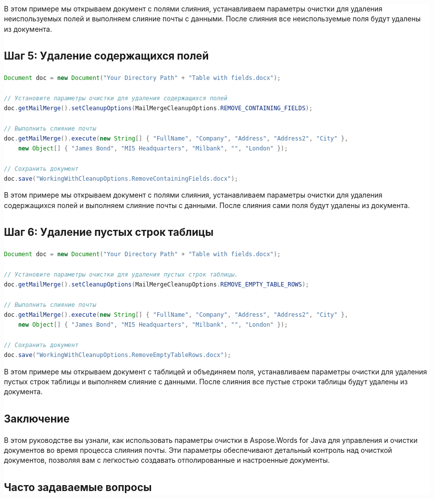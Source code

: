 В этом примере мы открываем документ с полями слияния, устанавливаем параметры очистки для удаления неиспользуемых полей и выполняем слияние почты с данными. После слияния все неиспользуемые поля будут удалены из документа.

## Шаг 5: Удаление содержащихся полей

```java
Document doc = new Document("Your Directory Path" + "Table with fields.docx");

// Установите параметры очистки для удаления содержащихся полей
doc.getMailMerge().setCleanupOptions(MailMergeCleanupOptions.REMOVE_CONTAINING_FIELDS);

// Выполнить слияние почты
doc.getMailMerge().execute(new String[] { "FullName", "Company", "Address", "Address2", "City" },
    new Object[] { "James Bond", "MI5 Headquarters", "Milbank", "", "London" });

// Сохранить документ
doc.save("WorkingWithCleanupOptions.RemoveContainingFields.docx");
```

В этом примере мы открываем документ с полями слияния, устанавливаем параметры очистки для удаления содержащихся полей и выполняем слияние почты с данными. После слияния сами поля будут удалены из документа.

## Шаг 6: Удаление пустых строк таблицы

```java
Document doc = new Document("Your Directory Path" + "Table with fields.docx");

// Установите параметры очистки для удаления пустых строк таблицы.
doc.getMailMerge().setCleanupOptions(MailMergeCleanupOptions.REMOVE_EMPTY_TABLE_ROWS);

// Выполнить слияние почты
doc.getMailMerge().execute(new String[] { "FullName", "Company", "Address", "Address2", "City" },
    new Object[] { "James Bond", "MI5 Headquarters", "Milbank", "", "London" });

// Сохранить документ
doc.save("WorkingWithCleanupOptions.RemoveEmptyTableRows.docx");
```

В этом примере мы открываем документ с таблицей и объединяем поля, устанавливаем параметры очистки для удаления пустых строк таблицы и выполняем слияние с данными. После слияния все пустые строки таблицы будут удалены из документа.

## Заключение

В этом руководстве вы узнали, как использовать параметры очистки в Aspose.Words for Java для управления и очистки документов во время процесса слияния почты. Эти параметры обеспечивают детальный контроль над очисткой документов, позволяя вам с легкостью создавать отполированные и настроенные документы.

## Часто задаваемые вопросы
